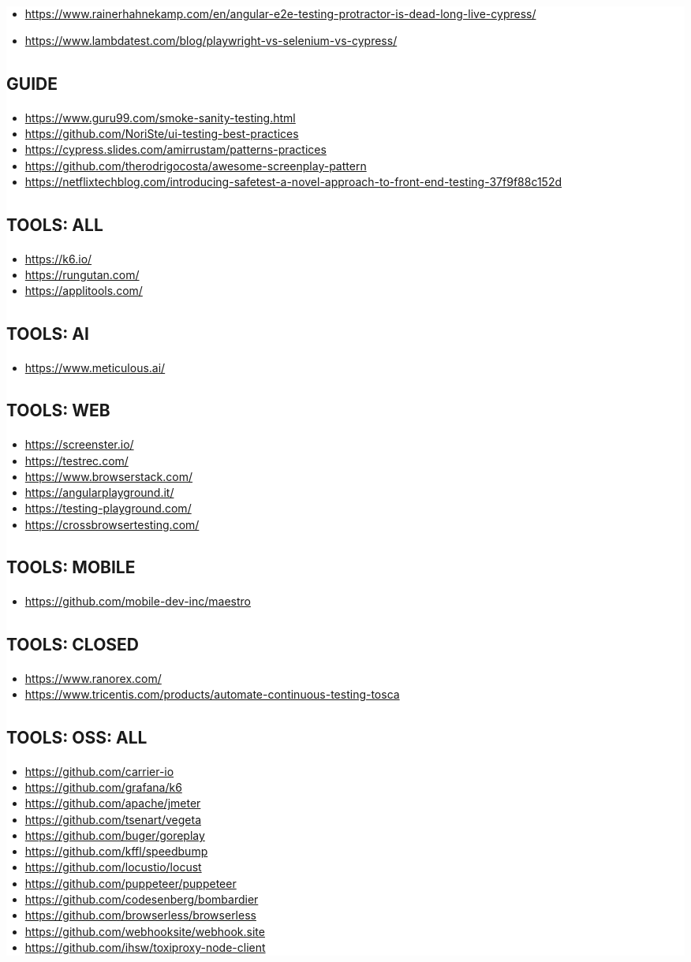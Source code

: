 -   <https://www.rainerhahnekamp.com/en/angular-e2e-testing-protractor-is-dead-long-live-cypress/>

-   <https://www.lambdatest.com/blog/playwright-vs-selenium-vs-cypress/>

## GUIDE

-   <https://www.guru99.com/smoke-sanity-testing.html>
-   <https://github.com/NoriSte/ui-testing-best-practices>
-   <https://cypress.slides.com/amirrustam/patterns-practices>
-   <https://github.com/therodrigocosta/awesome-screenplay-pattern>
-   <https://netflixtechblog.com/introducing-safetest-a-novel-approach-to-front-end-testing-37f9f88c152d>

## TOOLS: ALL

-   <https://k6.io/>
-   <https://rungutan.com/>
-   <https://applitools.com/>

## TOOLS: AI

-   <https://www.meticulous.ai/>

## TOOLS: WEB

-   <https://screenster.io/>
-   <https://testrec.com/>
-   <https://www.browserstack.com/>
-   <https://angularplayground.it/>
-   <https://testing-playground.com/>
-   <https://crossbrowsertesting.com/>

## TOOLS: MOBILE

-   <https://github.com/mobile-dev-inc/maestro>

## TOOLS: CLOSED

-   <https://www.ranorex.com/>
-   <https://www.tricentis.com/products/automate-continuous-testing-tosca>

## TOOLS: OSS: ALL

-   <https://github.com/carrier-io>
-   <https://github.com/grafana/k6>
-   <https://github.com/apache/jmeter>
-   <https://github.com/tsenart/vegeta>
-   <https://github.com/buger/goreplay>
-   <https://github.com/kffl/speedbump>
-   <https://github.com/locustio/locust>
-   <https://github.com/puppeteer/puppeteer>
-   <https://github.com/codesenberg/bombardier>
-   <https://github.com/browserless/browserless>
-   <https://github.com/webhooksite/webhook.site>
-   <https://github.com/ihsw/toxiproxy-node-client>
